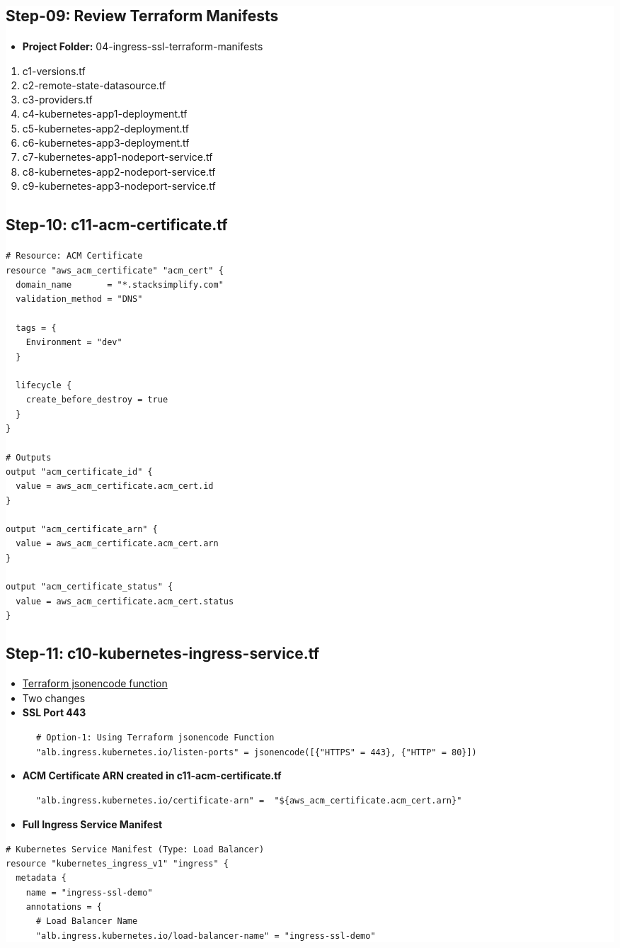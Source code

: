 ## Step-09: Review Terraform Manifests 
- **Project Folder:** 04-ingress-ssl-terraform-manifests
1. c1-versions.tf
2. c2-remote-state-datasource.tf
3. c3-providers.tf
4. c4-kubernetes-app1-deployment.tf
5. c5-kubernetes-app2-deployment.tf
6. c6-kubernetes-app3-deployment.tf
7. c7-kubernetes-app1-nodeport-service.tf
8. c8-kubernetes-app2-nodeport-service.tf
9. c9-kubernetes-app3-nodeport-service.tf

## Step-10: c11-acm-certificate.tf
```t
# Resource: ACM Certificate
resource "aws_acm_certificate" "acm_cert" {
  domain_name       = "*.stacksimplify.com"
  validation_method = "DNS"

  tags = {
    Environment = "dev"
  }

  lifecycle {
    create_before_destroy = true
  }
}

# Outputs
output "acm_certificate_id" {
  value = aws_acm_certificate.acm_cert.id 
}

output "acm_certificate_arn" {
  value = aws_acm_certificate.acm_cert.arn
}

output "acm_certificate_status" {
  value = aws_acm_certificate.acm_cert.status
}
```

## Step-11: c10-kubernetes-ingress-service.tf
- [Terraform jsonencode function](https://www.terraform.io/language/functions/jsonencode)
- Two changes 
- **SSL Port 443**
```t
      # Option-1: Using Terraform jsonencode Function
      "alb.ingress.kubernetes.io/listen-ports" = jsonencode([{"HTTPS" = 443}, {"HTTP" = 80}])
```
- **ACM Certificate ARN created in c11-acm-certificate.tf**
```t
      "alb.ingress.kubernetes.io/certificate-arn" =  "${aws_acm_certificate.acm_cert.arn}"
```
- **Full Ingress Service Manifest**
```t
# Kubernetes Service Manifest (Type: Load Balancer)
resource "kubernetes_ingress_v1" "ingress" {
  metadata {
    name = "ingress-ssl-demo"
    annotations = {
      # Load Balancer Name
      "alb.ingress.kubernetes.io/load-balancer-name" = "ingress-ssl-demo"
```